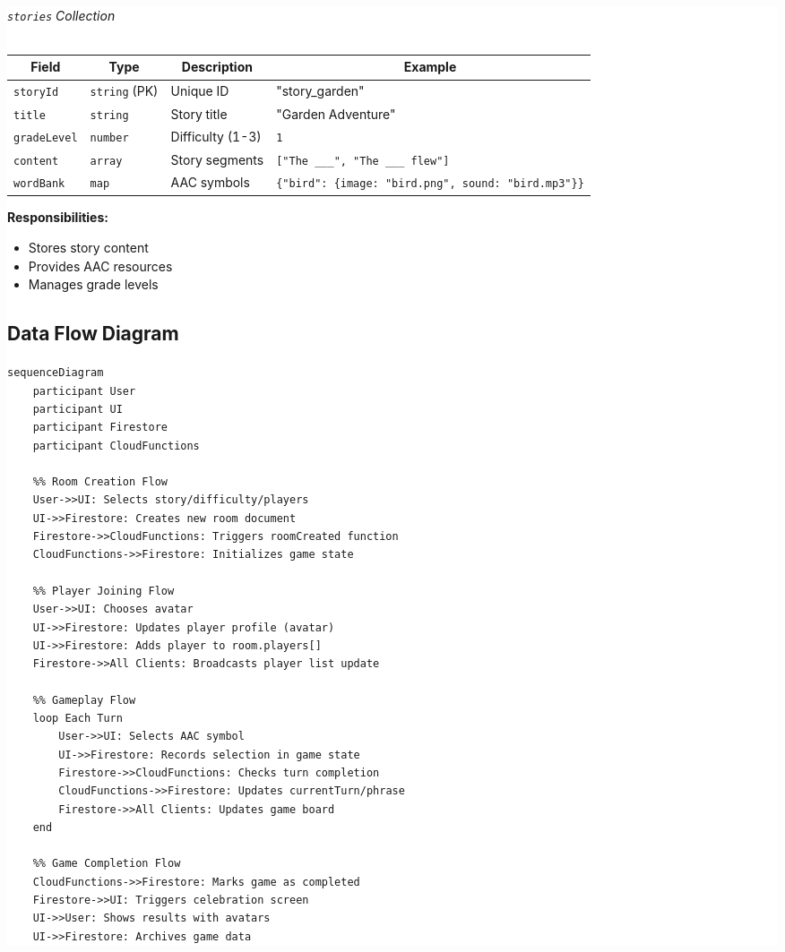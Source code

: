 ###### `stories` Collection
| Field | Type | Description | Example |
|-------|------|-------------|---------|
| `storyId` | `string` (PK) | Unique ID | "story_garden" |
| `title` | `string` | Story title | "Garden Adventure" |
| `gradeLevel` | `number` | Difficulty (1-3) | `1` |
| `content` | `array` | Story segments | `["The ___", "The ___ flew"]` |
| `wordBank` | `map` | AAC symbols | `{"bird": {image: "bird.png", sound: "bird.mp3"}}` |

**Responsibilities:**
- Stores story content
- Provides AAC resources
- Manages grade levels

## Data Flow Diagram

```mermaid
sequenceDiagram
    participant User
    participant UI
    participant Firestore
    participant CloudFunctions
    
    %% Room Creation Flow
    User->>UI: Selects story/difficulty/players
    UI->>Firestore: Creates new room document
    Firestore->>CloudFunctions: Triggers roomCreated function
    CloudFunctions->>Firestore: Initializes game state
    
    %% Player Joining Flow
    User->>UI: Chooses avatar
    UI->>Firestore: Updates player profile (avatar)
    UI->>Firestore: Adds player to room.players[]
    Firestore->>All Clients: Broadcasts player list update
    
    %% Gameplay Flow
    loop Each Turn
        User->>UI: Selects AAC symbol
        UI->>Firestore: Records selection in game state
        Firestore->>CloudFunctions: Checks turn completion
        CloudFunctions->>Firestore: Updates currentTurn/phrase
        Firestore->>All Clients: Updates game board
    end
    
    %% Game Completion Flow
    CloudFunctions->>Firestore: Marks game as completed
    Firestore->>UI: Triggers celebration screen
    UI->>User: Shows results with avatars
    UI->>Firestore: Archives game data
```
